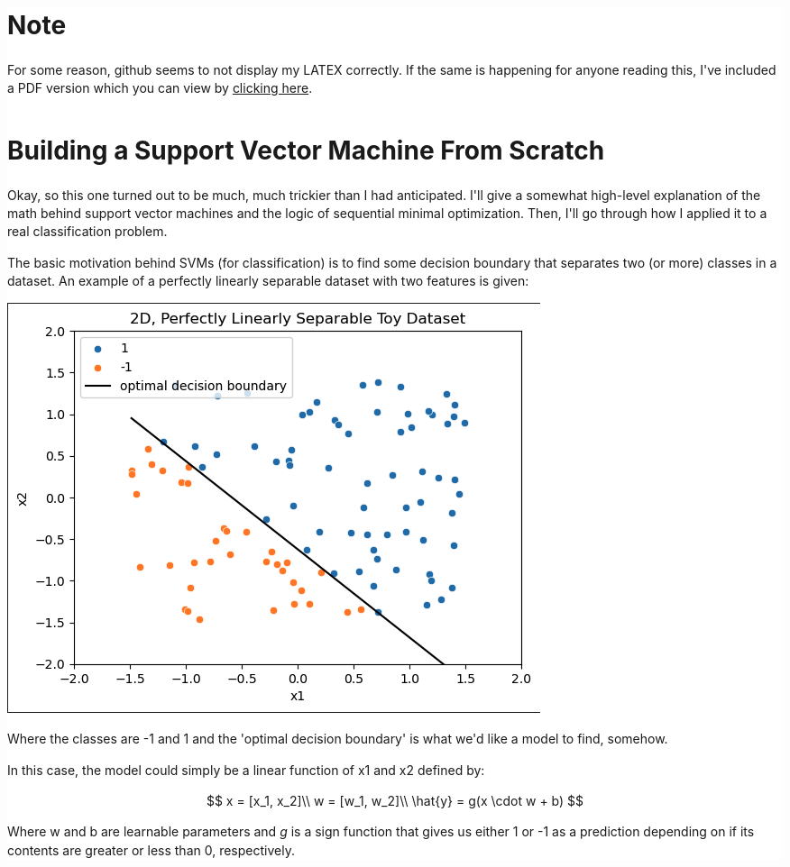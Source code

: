 # Note

For some reason, github seems to not display my LATEX correctly. If the same is happening for anyone reading this, I've included a PDF version which you can view by [clicking here](README_svm.pdf).

# Building a Support Vector Machine From Scratch
Okay, so this one turned out to be much, much trickier than I had anticipated. I'll give a somewhat high-level explanation of the math behind support vector machines and the logic of sequential minimal optimization. Then, I'll go through how I applied it to a real classification problem. 

The basic motivation behind SVMs (for classification) is to find some decision boundary that separates two (or more) classes in a dataset. An example of a perfectly linearly separable dataset with two features is given:

![linearly separable dataset](images/linearly_separable_dataset.png)

Where the classes are -1 and 1 and the 'optimal decision boundary' is what we'd like a model to find, somehow.

In this case, the model could simply be a linear function of x1 and x2 defined by:

$$
x = [x_1, x_2]\\
w = [w_1, w_2]\\
\hat{y} = g(x \cdot w + b)
$$

Where w and b are learnable parameters and $g$ is a sign function that gives us either 1 or -1 as a prediction depending on if its contents are greater or less than 0, respectively. 
